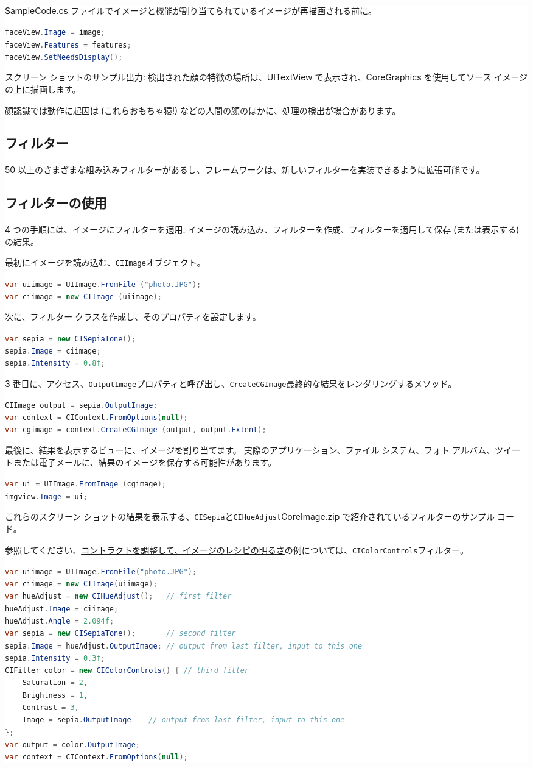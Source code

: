 SampleCode.cs ファイルでイメージと機能が割り当てられているイメージが再描画される前に。

```csharp
faceView.Image = image;
faceView.Features = features;
faceView.SetNeedsDisplay();
```

スクリーン ショットのサンプル出力: 検出された顔の特徴の場所は、UITextView で表示され、CoreGraphics を使用してソース イメージの上に描画します。

顔認識では動作に起因は (これらおもちゃ猿!) などの人間の顔のほかに、処理の検出が場合があります。

## <a name="filters"></a>フィルター

50 以上のさまざまな組み込みフィルターがあるし、フレームワークは、新しいフィルターを実装できるように拡張可能です。

## <a name="using-filters"></a>フィルターの使用

4 つの手順には、イメージにフィルターを適用: イメージの読み込み、フィルターを作成、フィルターを適用して保存 (または表示する) の結果。

最初にイメージを読み込む、`CIImage`オブジェクト。

```csharp
var uiimage = UIImage.FromFile ("photo.JPG");
var ciimage = new CIImage (uiimage);
```

次に、フィルター クラスを作成し、そのプロパティを設定します。

```csharp
var sepia = new CISepiaTone();
sepia.Image = ciimage;
sepia.Intensity = 0.8f;
```

3 番目に、アクセス、`OutputImage`プロパティと呼び出し、`CreateCGImage`最終的な結果をレンダリングするメソッド。

```csharp
CIImage output = sepia.OutputImage;
var context = CIContext.FromOptions(null);
var cgimage = context.CreateCGImage (output, output.Extent);
```

最後に、結果を表示するビューに、イメージを割り当てます。 実際のアプリケーション、ファイル システム、フォト アルバム、ツイートまたは電子メールに、結果のイメージを保存する可能性があります。

```csharp
var ui = UIImage.FromImage (cgimage);
imgview.Image = ui;
```

これらのスクリーン ショットの結果を表示する、`CISepia`と`CIHueAdjust`CoreImage.zip で紹介されているフィルターのサンプル コード。

参照してください、[コントラクトを調整して、イメージのレシピの明るさ](https://github.com/xamarin/recipes/tree/master/Recipes/ios/media/coreimage/adjust_contrast_and_brightness_of_an_image)の例については、`CIColorControls`フィルター。

```csharp
var uiimage = UIImage.FromFile("photo.JPG");
var ciimage = new CIImage(uiimage);
var hueAdjust = new CIHueAdjust();   // first filter
hueAdjust.Image = ciimage;
hueAdjust.Angle = 2.094f;
var sepia = new CISepiaTone();       // second filter
sepia.Image = hueAdjust.OutputImage; // output from last filter, input to this one
sepia.Intensity = 0.3f;
CIFilter color = new CIColorControls() { // third filter
    Saturation = 2,
    Brightness = 1,
    Contrast = 3,
    Image = sepia.OutputImage    // output from last filter, input to this one
};
var output = color.OutputImage;
var context = CIContext.FromOptions(null);
```